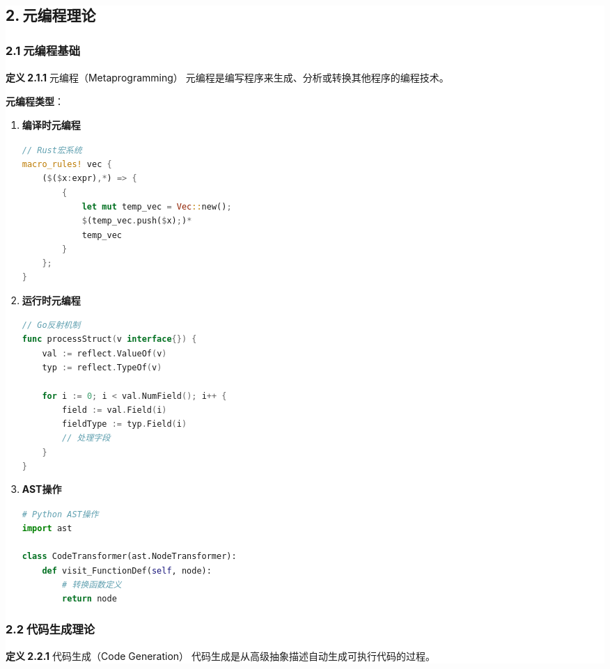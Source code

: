 ## 2. 元编程理论

### 2.1 元编程基础

**定义 2.1.1** 元编程（Metaprogramming）
元编程是编写程序来生成、分析或转换其他程序的编程技术。

**元编程类型**：

1. **编译时元编程**

   ```rust
   // Rust宏系统
   macro_rules! vec {
       ($($x:expr),*) => {
           {
               let mut temp_vec = Vec::new();
               $(temp_vec.push($x);)*
               temp_vec
           }
       };
   }
   ```

2. **运行时元编程**

   ```go
   // Go反射机制
   func processStruct(v interface{}) {
       val := reflect.ValueOf(v)
       typ := reflect.TypeOf(v)
       
       for i := 0; i < val.NumField(); i++ {
           field := val.Field(i)
           fieldType := typ.Field(i)
           // 处理字段
       }
   }
   ```

3. **AST操作**

   ```python
   # Python AST操作
   import ast
   
   class CodeTransformer(ast.NodeTransformer):
       def visit_FunctionDef(self, node):
           # 转换函数定义
           return node
   ```

### 2.2 代码生成理论

**定义 2.2.1** 代码生成（Code Generation）
代码生成是从高级抽象描述自动生成可执行代码的过程。
